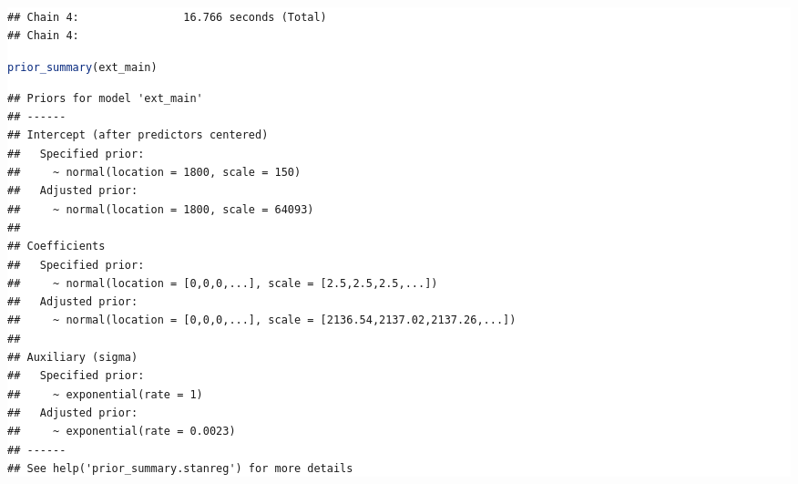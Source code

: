     ## Chain 4:                16.766 seconds (Total)
    ## Chain 4:

``` r
prior_summary(ext_main) 
```

    ## Priors for model 'ext_main' 
    ## ------
    ## Intercept (after predictors centered)
    ##   Specified prior:
    ##     ~ normal(location = 1800, scale = 150)
    ##   Adjusted prior:
    ##     ~ normal(location = 1800, scale = 64093)
    ## 
    ## Coefficients
    ##   Specified prior:
    ##     ~ normal(location = [0,0,0,...], scale = [2.5,2.5,2.5,...])
    ##   Adjusted prior:
    ##     ~ normal(location = [0,0,0,...], scale = [2136.54,2137.02,2137.26,...])
    ## 
    ## Auxiliary (sigma)
    ##   Specified prior:
    ##     ~ exponential(rate = 1)
    ##   Adjusted prior:
    ##     ~ exponential(rate = 0.0023)
    ## ------
    ## See help('prior_summary.stanreg') for more details
